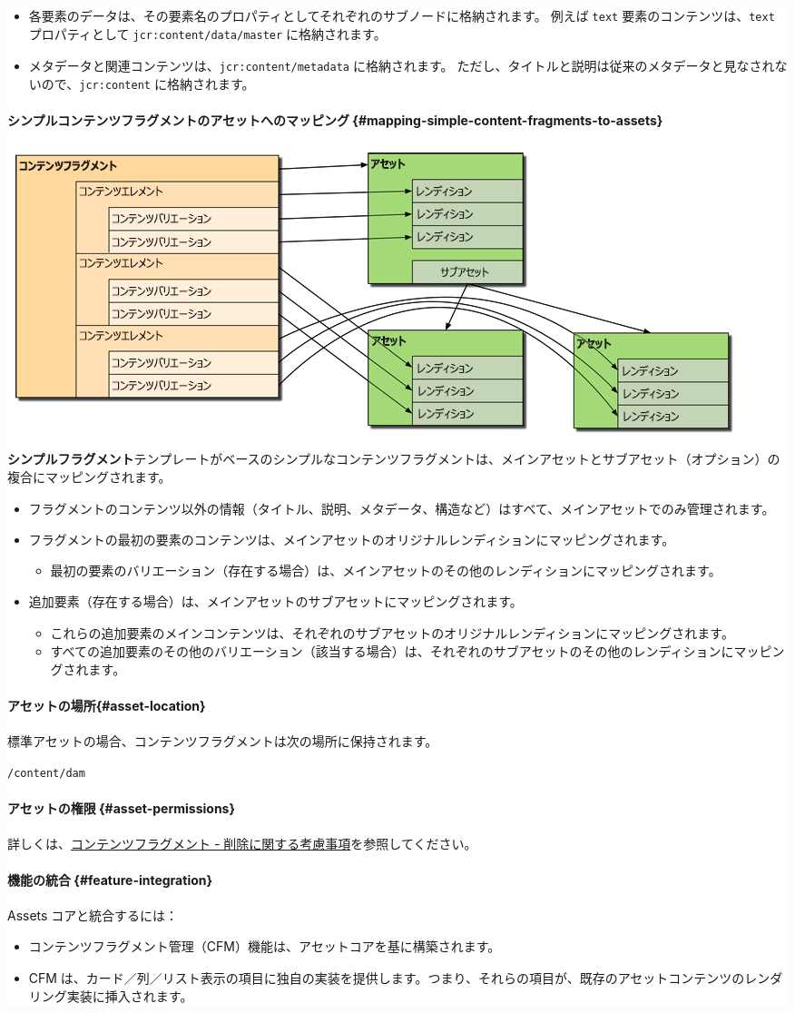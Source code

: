    * 各要素のデータは、その要素名のプロパティとしてそれぞれのサブノードに格納されます。
例えば `text` 要素のコンテンツは、`text` プロパティとして `jcr:content/data/master` に格納されます。

* メタデータと関連コンテンツは、`jcr:content/metadata` に格納されます。
ただし、タイトルと説明は従来のメタデータと見なされないので、`jcr:content` に格納されます。

#### シンプルコンテンツフラグメントのアセットへのマッピング {#mapping-simple-content-fragments-to-assets}

![コンテンツフラグメントをアセットシンプルへ](assets/content-fragment-to-assets-simple.png)

**シンプルフラグメント**&#x200B;テンプレートがベースのシンプルなコンテンツフラグメントは、メインアセットとサブアセット（オプション）の複合にマッピングされます。

* フラグメントのコンテンツ以外の情報（タイトル、説明、メタデータ、構造など）はすべて、メインアセットでのみ管理されます。
* フラグメントの最初の要素のコンテンツは、メインアセットのオリジナルレンディションにマッピングされます。

   * 最初の要素のバリエーション（存在する場合）は、メインアセットのその他のレンディションにマッピングされます。

* 追加要素（存在する場合）は、メインアセットのサブアセットにマッピングされます。

   * これらの追加要素のメインコンテンツは、それぞれのサブアセットのオリジナルレンディションにマッピングされます。
   * すべての追加要素のその他のバリエーション（該当する場合）は、それぞれのサブアセットのその他のレンディションにマッピングされます。

#### アセットの場所{#asset-location}

標準アセットの場合、コンテンツフラグメントは次の場所に保持されます。

`/content/dam`

#### アセットの権限 {#asset-permissions}

詳しくは、[コンテンツフラグメント - 削除に関する考慮事項](/help/assets/content-fragments/content-fragments-delete.md)を参照してください。

#### 機能の統合 {#feature-integration}

Assets コアと統合するには：

* コンテンツフラグメント管理（CFM）機能は、アセットコアを基に構築されます。

* CFM は、カード／列／リスト表示の項目に独自の実装を提供します。つまり、それらの項目が、既存のアセットコンテンツのレンダリング実装に挿入されます。
